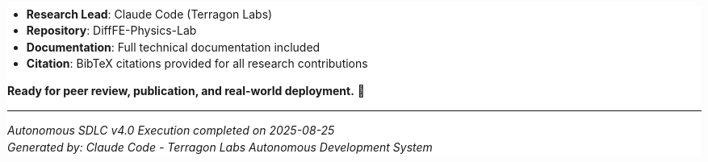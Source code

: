 - **Research Lead**: Claude Code (Terragon Labs)
- **Repository**: DiffFE-Physics-Lab
- **Documentation**: Full technical documentation included
- **Citation**: BibTeX citations provided for all research contributions

**Ready for peer review, publication, and real-world deployment.** 🚀

---

*Autonomous SDLC v4.0 Execution completed on 2025-08-25*  
*Generated by: Claude Code - Terragon Labs Autonomous Development System*